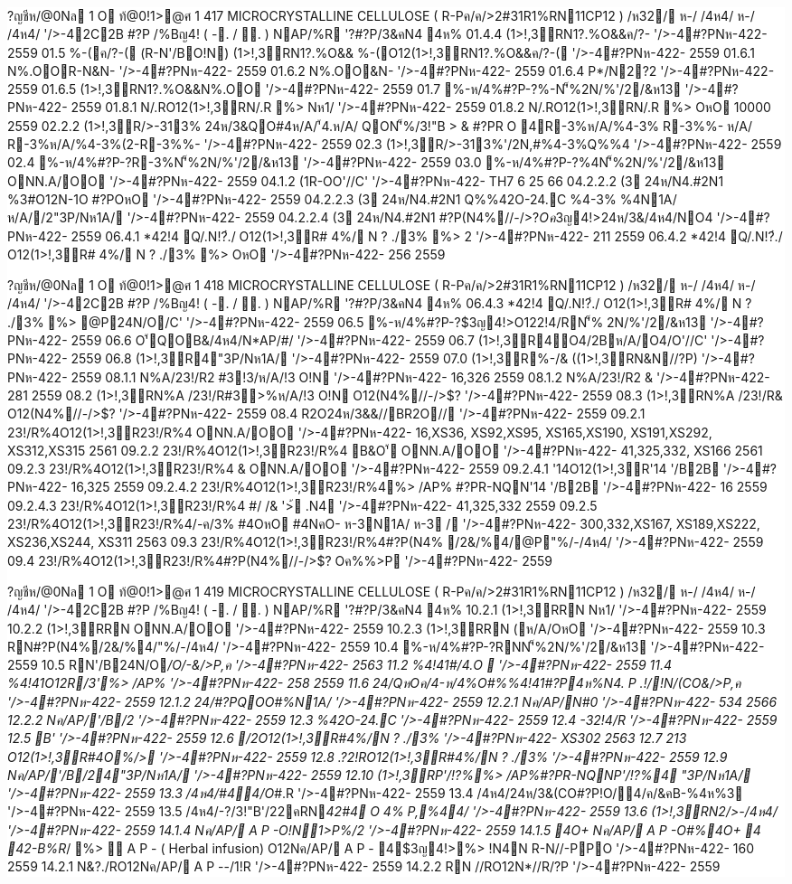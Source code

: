 ?ญชีห/@0Nล 1 O ท้@0!1>@ศ 1 417 MICROCRYSTALLINE CELLULOSE ( R-Pค/ค/>2#31R1%RN11CP12 ) /ห32/ ห-/ /4ห4/ ห-/ /4ห4/ '/>-42C2B #?P /%Bญ4! ( -. / . ) NAP/%R '?#?P/3&คN4 4ห% 01.4.4 (1>!,3RN1?.%O&&ค/?- '/>-4#?PNห-422- 2559 01.5 %-(ค/?-( (R-N'/BO!N) (1>!,3RN1?.%O&& %-(O12(1>!,3RN1?.%O&&ค/?-( '/>-4#?PNห-422- 2559 01.6.1 N%.OOR-N&N- '/>-4#?PNห-422- 2559 01.6.2 N%.OO&N- '/>-4#?PNห-422- 2559 01.6.4 P*/N2?2 '/>-4#?PNห-422- 2559 01.6.5 (1>!,3RN1?.%O&&N%.OO '/>-4#?PNห-422- 2559 01.7 %-ห/4%#?P-?%-N'็%2N/%'/2/&ห13 '/>-4#?PNห-422- 2559 01.8.1 N/.RO12(1>!,3RN/.R %> Nห1/ '/>-4#?PNห-422- 2559 01.8.2 N/.RO12(1>!,3RN/.R %> OหO 10000 2559 02.2.2 (1>!,3R/>-313% 24ห/3&QO#4ห/A/'้4.ห/A/ QON'็%/3!"B > & #?PR O 4R-3%ห/A/%4-3% R-3%%- ห/A/ R-3%ห/A/%4-3%(2-R-3%%- '/>-4#?PNห-422- 2559 02.3 (1>!,3R/>-313%'/2N,#%4-3%Q%%4 '/>-4#?PNห-422- 2559 02.4 %-ห/4%#?P-?R-3%N'็%2N/%'/2/&ห13 '/>-4#?PNห-422- 2559 03.0 %-ห/4%#?P-?%4N'็%2N/%'/2/&ห13 ONN.A/OO '/>-4#?PNห-422- 2559 04.1.2 (1R-OO'//C' '/>-4#?PNห-422- TH7 6 25 66 04.2.2.2 (3 24ห/N4.#2N1 %3#O12N-1O #?POหO '/>-4#?PNห-422- 2559 04.2.2.3 (3 24ห/N4.#2N1 Q%%42O-24.C %4-3% %4N1A/ ห/A//2"3P/Nห1A/ '/>-4#?PNห-422- 2559 04.2.2.4 (3 24ห/N4.#2N1 #?P(N4%//-/>$?Oค%%>P '/>-4#?PNห-422- 2559 04.2.2.5 (3 24ห/N4.#2N1 %3#O12N-1O #?P& 12N/?. O1224ห/3&QO#4ห/A/'้4. '/>-4#?PNห-422- 2559 04.2.2.6 (3 24ห/N4.#2N1 %3#O12N-1O #?P& O12 N*AP/QO'/2/&/4ห4/ '/>-4#?PNห-422- 2559 04.2.2.8 (3 24ห/N4.#2N1 '/B2Bห/A/#/ '/>-4#?PNห-422- 2559 05.0 1C/4 1C/- O/PO1! O12%-ห/4% '/>-4#?PNห-422- XS86,XS87, XS141 2566 06.3 (1>!,3R$3ญ4!>24ห/3&/4ห4/NO4 '/>-4#?PNห-422- 2559 06.4.1 *42!4 Q/.N!?๋./ O12(1>!,3R# 4%/ N ? ./3% %> 2 '/>-4#?PNห-422- 211 2559 06.4.2 *42!4 Q/.N!?๋./ O12(1>!,3R# 4%/ N ? ./3% %> OหO '/>-4#?PNห-422- 256 2559

?ญชีห/@0Nล 1 O ท้@0!1>@ศ 1 418 MICROCRYSTALLINE CELLULOSE ( R-Pค/ค/>2#31R1%RN11CP12 ) /ห32/ ห-/ /4ห4/ ห-/ /4ห4/ '/>-42C2B #?P /%Bญ4! ( -. / . ) NAP/%R '?#?P/3&คN4 4ห% 06.4.3 *42!4 Q/.N!?๋./ O12(1>!,3R# 4%/ N ? ./3% %> @P24N/O/C' '/>-4#?PNห-422- 2559 06.5 %-ห/4%#?P-?$3ญ4!>O122!4/RN'็% 2N/%'/2/&ห13 '/>-4#?PNห-422- 2559 06.6 O'้QOB&/4ห4/N*AP/#/ '/>-4#?PNห-422- 2559 06.7 (1>!,3R4O4/2Bห/A/O4/O'//C' '/>-4#?PNห-422- 2559 06.8 (1>!,3R4"3P/Nห1A/ '/>-4#?PNห-422- 2559 07.0 (1>!,3R%-/& ((1>!,3RN&N//?P) '/>-4#?PNห-422- 2559 08.1.1 N%A/23!/R2 #3!3/ห/A/!3 O!N '/>-4#?PNห-422- 16,326 2559 08.1.2 N%A/23!/R2 & '/>-4#?PNห-422- 281 2559 08.2 (1>!,3RN%A /23!/R#3>%ห/A/!3 O!N O12(N4%//-/>$? '/>-4#?PNห-422- 2559 08.3 (1>!,3RN%A /23!/R& O12(N4%//-/>$? '/>-4#?PNห-422- 2559 08.4 R2O24ห/3&&//BR2O// '/>-4#?PNห-422- 2559 09.2.1 23!/R%4O12(1>!,3R23!/R%4 ONN.A/OO '/>-4#?PNห-422- 16,XS36, XS92,XS95, XS165,XS190, XS191,XS292, XS312,XS315 2561 09.2.2 23!/R%4O12(1>!,3R23!/R%4 B&O'้ ONN.A/OO '/>-4#?PNห-422- 41,325,332, XS166 2561 09.2.3 23!/R%4O12(1>!,3R23!/R%4 & ONN.A/OO '/>-4#?PNห-422- 2559 09.2.4.1 '14O12(1>!,3R'14 '/B2B '/>-4#?PNห-422- 16,325 2559 09.2.4.2 23!/R%4O12(1>!,3R23!/R%4%> /AP% #?PR-NQN'14 '/B2B '/>-4#?PNห-422- 16 2559 09.2.4.3 23!/R%4O12(1>!,3R23!/R%4 #/ /& '>้ .N4 '/>-4#?PNห-422- 41,325,332 2559 09.2.5 23!/R%4O12(1>!,3R23!/R%4/-ค/3% #4OหO #4NคO- ห-3N1A/ ห-3 / '/>-4#?PNห-422- 300,332,XS167, XS189,XS222, XS236,XS244, XS311 2563 09.3 23!/R%4O12(1>!,3R23!/R%4#?P(N4% /2&/%4/@P"%/-/4ห4/ '/>-4#?PNห-422- 2559 09.4 23!/R%4O12(1>!,3R23!/R%4#?P(N4%//-/>$? Oค%%>P '/>-4#?PNห-422- 2559

?ญชีห/@0Nล 1 O ท้@0!1>@ศ 1 419 MICROCRYSTALLINE CELLULOSE ( R-Pค/ค/>2#31R1%RN11CP12 ) /ห32/ ห-/ /4ห4/ ห-/ /4ห4/ '/>-42C2B #?P /%Bญ4! ( -. / . ) NAP/%R '?#?P/3&คN4 4ห% 10.2.1 (1>!,3RRN Nห1/ '/>-4#?PNห-422- 2559 10.2.2 (1>!,3RRN ONN.A/OO '/>-4#?PNห-422- 2559 10.2.3 (1>!,3RRN (ห/A/OหO '/>-4#?PNห-422- 2559 10.3 RN#?P(N4%/2&/%4/"%/-/4ห4/ '/>-4#?PNห-422- 2559 10.4 %-ห/4%#?P-?RNN'็%2N/%'/2/&ห13 '/>-4#?PNห-422- 2559 10.5 RN'/B24N/O*/O/-&/>P,ค '/>-4#?PNห-422- 2563 11.2 %4!41#/4.O  '/>-4#?PNห-422- 2559 11.4 %4!41O12R/3'%> /AP% '/>-4#?PNห-422- 258 2559 11.6 24/QหOค/4-ห/4%O#%%4!41#?P4ห%N4. P .!/!N/(CO&/>P,ค '/>-4#?PNห-422- 2559 12.1.2 24/#?PQOO#%N1A/ '/>-4#?PNห-422- 2559 12.2.1 Nค/AP/N#0 '/>-4#?PNห-422- 534 2566 12.2.2 Nค/AP/'/B/2 '/>-4#?PNห-422- 2559 12.3 %42O-24.C '/>-4#?PNห-422- 2559 12.4 -32!4/R '/>-4#?PNห-422- 2559 12.5 B' '/>-4#?PNห-422- 2559 12.6 /2O12(1>!,3R#4%/N ? ./3% '/>-4#?PNห-422- XS302 2563 12.7 213 O12(1>!,3R#4O%/> '/>-4#?PNห-422- 2559 12.8 .?2!RO12(1>!,3R#4%/N ? ./3% '/>-4#?PNห-422- 2559 12.9 Nค/AP/'/B/24"3P/Nห1A/ '/>-4#?PNห-422- 2559 12.10 (1>!,3RP'/!?%%> /AP%#?PR-NQNP'/!?%4 "3P/Nห1A/ '/>-4#?PNห-422- 2559 13.3 /4ห4/#44/O*#.R '/>-4#?PNห-422- 2559 13.4 /4ห4/24ห/3&(CO#?P!O/4/ค/&คB-%4ห%3 '/>-4#?PNห-422- 2559 13.5 /4ห4/-?/3!"B'/22คRN*42#4 O 4% P,%44/ '/>-4#?PNห-422- 2559 13.6 (1>!,3RN2/>-/4ห4/ '/>-4#?PNห-422- 2559 14.1.4 Nค/AP/ A P -O!N1>P%/2 '/>-4#?PNห-422- 2559 14.1.5 4O+ Nค/AP/ A P -O#%4O+ 4 42-B%R*/ %>  A P - ( Herbal infusion) O12Nค/AP/ A P - 4$3ญ4!>%> !N4N R-N//-PPO '/>-4#?PNห-422- 160 2559 14.2.1 N&?./RO12Nค/AP/ A P --/1!R '/>-4#?PNห-422- 2559 14.2.2 RN //RO12N*//R/?P '/>-4#?PNห-422- 2559
